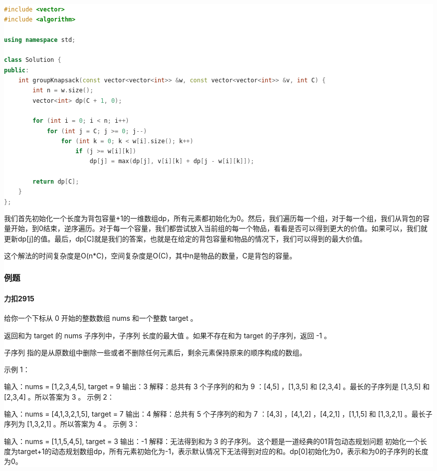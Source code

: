 ```c++
#include <vector>
#include <algorithm>

using namespace std;

class Solution {
public:
    int groupKnapsack(const vector<vector<int>> &w, const vector<vector<int>> &v, int C) {
        int n = w.size();
        vector<int> dp(C + 1, 0);

        for (int i = 0; i < n; i++)
            for (int j = C; j >= 0; j--)
                for (int k = 0; k < w[i].size(); k++)
                    if (j >= w[i][k])
                        dp[j] = max(dp[j], v[i][k] + dp[j - w[i][k]]);

        return dp[C];
    }
};
```

我们首先初始化一个长度为背包容量+1的一维数组dp，所有元素都初始化为0。然后，我们遍历每一个组，对于每一个组，我们从背包的容量开始，到0结束，逆序遍历。对于每一个容量，我们都尝试放入当前组的每一个物品，看看是否可以得到更大的价值。如果可以，我们就更新dp[j]的值。最后，dp[C]就是我们的答案，也就是在给定的背包容量和物品的情况下，我们可以得到的最大价值。

这个解法的时间复杂度是O(n*C)，空间复杂度是O(C)，其中n是物品的数量，C是背包的容量。
### 例题
#### 力扣2915 
[](https://leetcode.cn/problems/length-of-the-longest-subsequence-that-sums-to-target/description/)
给你一个下标从 0 开始的整数数组 nums 和一个整数 target 。

返回和为 target 的 nums 子序列中，子序列 长度的最大值 。如果不存在和为 target 的子序列，返回 -1 。

子序列 指的是从原数组中删除一些或者不删除任何元素后，剩余元素保持原来的顺序构成的数组。

 

示例 1：

输入：nums = [1,2,3,4,5], target = 9
输出：3
解释：总共有 3 个子序列的和为 9 ：[4,5] ，[1,3,5] 和 [2,3,4] 。最长的子序列是 [1,3,5] 和 [2,3,4] 。所以答案为 3 。
示例 2：

输入：nums = [4,1,3,2,1,5], target = 7
输出：4
解释：总共有 5 个子序列的和为 7 ：[4,3] ，[4,1,2] ，[4,2,1] ，[1,1,5] 和 [1,3,2,1] 。最长子序列为 [1,3,2,1] 。所以答案为 4 。
示例 3：

输入：nums = [1,1,5,4,5], target = 3
输出：-1
解释：无法得到和为 3 的子序列。
这个题是一道经典的01背包动态规划问题
初始化一个长度为target+1的动态规划数组dp，所有元素初始化为-1，表示默认情况下无法得到对应的和。dp[0]初始化为0，表示和为0的子序列的长度为0。

